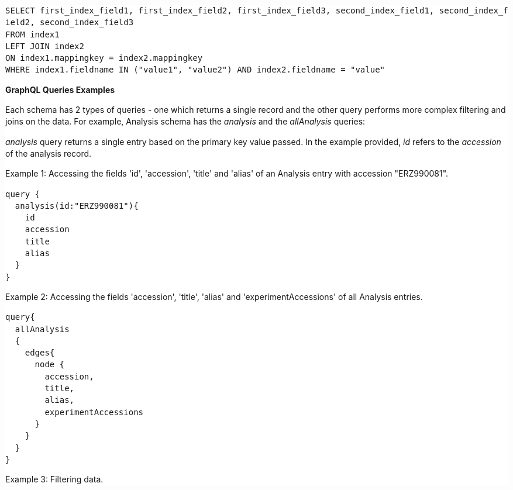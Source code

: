 <pre>
SELECT first_index_field1, first_index_field2, first_index_field3, second_index_field1, second_index_field2, second_index_field3
FROM index1
LEFT JOIN index2
ON index1.mappingkey = index2.mappingkey
WHERE index1.fieldname IN ("value1", "value2") AND index2.fieldname = "value"
</pre>


**GraphQL Queries Examples**

Each schema has 2 types of queries - one which returns a single record and the other query performs more complex
filtering and joins on the data. For example, Analysis schema has the _analysis_ and the _allAnalysis_ queries:

_analysis_ query returns a single entry based on the primary key value passed. In the example provided, _id_ refers to
the _accession_ of the analysis record.

Example 1: Accessing the fields 'id', 'accession', 'title' and 'alias' of an Analysis entry with accession "ERZ990081".

<pre>
query {
  analysis(id:"ERZ990081"){
    id
    accession
    title
    alias
  }
}
</pre>

Example 2: Accessing the fields 'accession', 'title', 'alias' and 'experimentAccessions' of all Analysis entries.

<pre>
query{
  allAnalysis
  {
    edges{
      node {
        accession,
        title,
        alias,
        experimentAccessions
      }
    }
  }
}
</pre>


Example 3: Filtering data.
